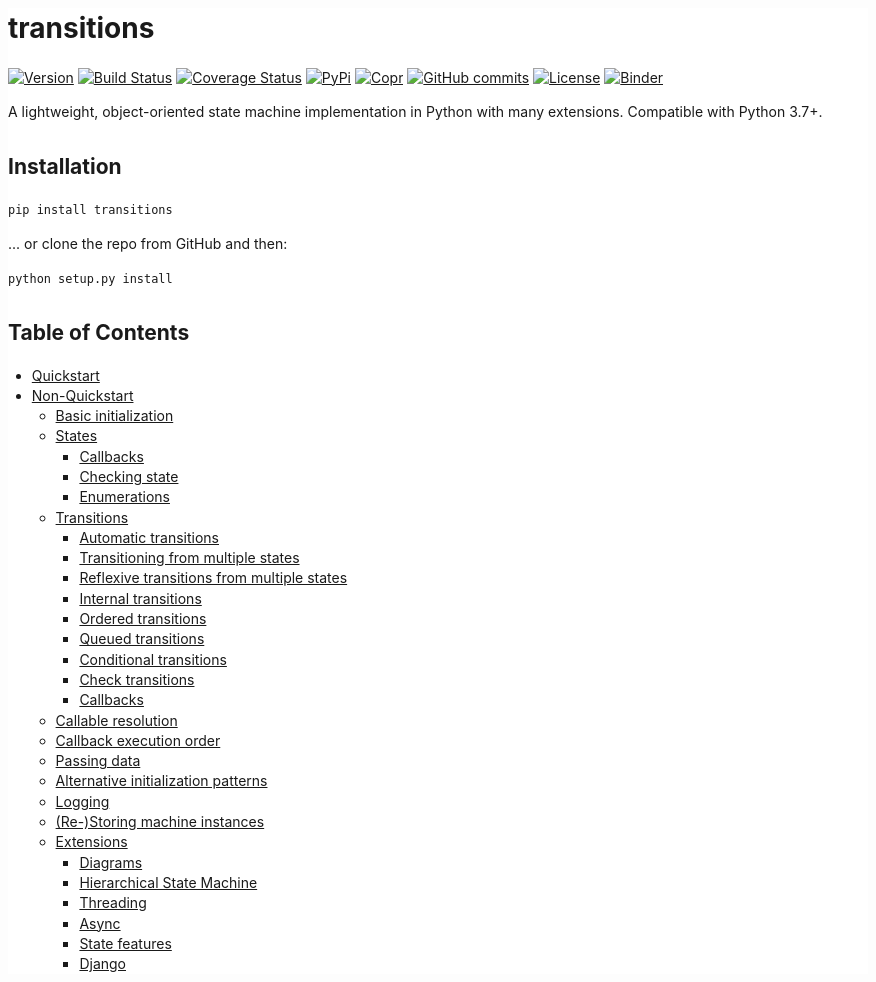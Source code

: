 # <a name="transitions-module"></a> transitions

[![Version](https://img.shields.io/badge/version-v0.9.1-orange.svg)](https://github.com/pytransitions/transitions)
[![Build Status](https://github.com/pytransitions/transitions/actions/workflows/pytest.yml/badge.svg)](https://github.com/pytransitions/transitions/actions?query=workflow%3Apytest)
[![Coverage Status](https://codecov.io/gh/pytransitions/transitions/branch/master/graphs/badge.svg)](https://app.codecov.io/gh/pytransitions/transitions/tree/master)
[![PyPi](https://img.shields.io/pypi/v/transitions.svg)](https://pypi.org/project/transitions)
[![Copr](https://img.shields.io/badge/dynamic/json?color=blue&label=copr&query=builds.latest.source_package.version&url=https%3A%2F%2Fcopr.fedorainfracloud.org%2Fapi_3%2Fpackage%3Fownername%3Daleneum%26projectname%3Dpython3-transitions%26packagename%3Dpython3-transitions%26with_latest_build%3DTrue)](https://copr.fedorainfracloud.org/coprs/aleneum/python3-transitions/package/python3-transitions)
[![GitHub commits](https://img.shields.io/github/commits-since/pytransitions/transitions/0.9.0.svg)](https://github.com/pytransitions/transitions/compare/0.9.0...master)
[![License](https://img.shields.io/github/license/pytransitions/transitions.svg)](LICENSE)
[![Binder](https://mybinder.org/badge_logo.svg)](https://mybinder.org/v2/gh/pytransitions/transitions/master?filepath=examples%2FPlayground.ipynb)




A lightweight, object-oriented state machine implementation in Python with many extensions. Compatible with Python 3.7+.

## Installation

    pip install transitions

... or clone the repo from GitHub and then:

    python setup.py install

## Table of Contents

- [Quickstart](#quickstart)
- [Non-Quickstart](#the-non-quickstart)
  - [Basic initialization](#basic-initialization)
  - [States](#states)
    - [Callbacks](#state-callbacks)
    - [Checking state](#checking-state)
    - [Enumerations](#enum-state)
  - [Transitions](#transitions)
    - [Automatic transitions](#automatic-transitions-for-all-states)
    - [Transitioning from multiple states](#transitioning-from-multiple-states)
    - [Reflexive transitions from multiple states](#reflexive-from-multiple-states)
    - [Internal transitions](#internal-transitions)
    - [Ordered transitions](#ordered-transitions)
    - [Queued transitions](#queued-transitions)
    - [Conditional transitions](#conditional-transitions)
    - [Check transitions](#check-transitions)
    - [Callbacks](#transition-callbacks)
  - [Callable resolution](#resolution)
  - [Callback execution order](#execution-order)
  - [Passing data](#passing-data)
  - [Alternative initialization patterns](#alternative-initialization-patterns)
  - [Logging](#logging)
  - [(Re-)Storing machine instances](#restoring)
  - [Extensions](#extensions)
    - [Diagrams](#diagrams)
    - [Hierarchical State Machine](#hsm)
    - [Threading](#threading)
    - [Async](#async)
    - [State features](#state-features)
    - [Django](#django-support)